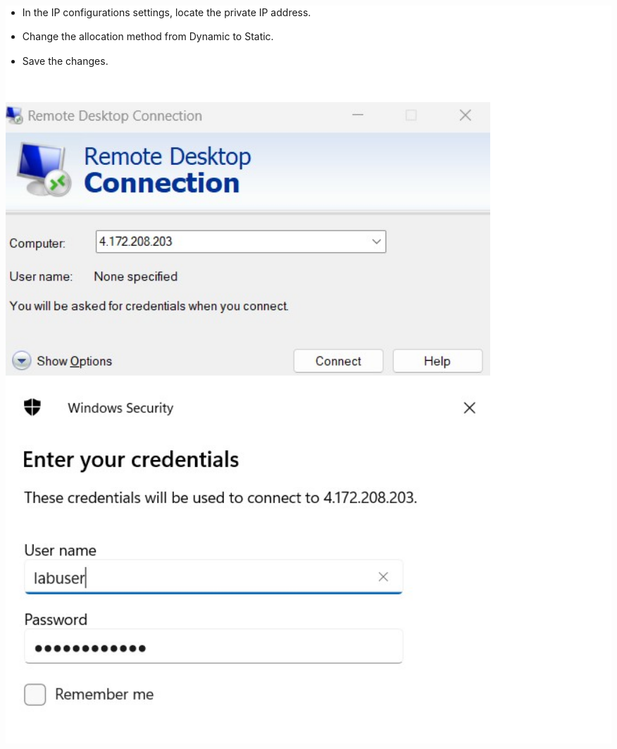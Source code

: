 
- In the IP configurations settings, locate the private IP address.


- Change the allocation method from Dynamic to Static.


- Save the changes.
</p>
<br />

<p>
<img src="https://github.com/SamuelC233/configure-ad-vm/blob/main/Screenshot%2010.jpg?raw=true" height="80%" width="80%" alt="Disk Sanitization Steps"/>
</p>

<p>
<img src="https://github.com/SamuelC233/configure-ad-vm/blob/main/Screenshot%2011.jpg?raw=true" height="80%" width="80%" alt="Disk Sanitization Steps"/>
</p>
